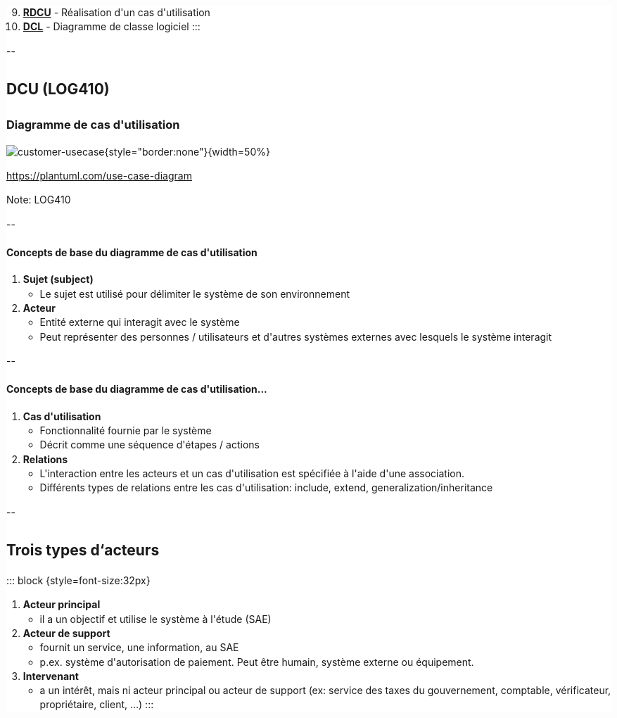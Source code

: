 9.  **[RDCU](#rdcu)** - Réalisation d'un cas d'utilisation
10. **[DCL](#dcl)** - Diagramme de classe logiciel
:::




--



## DCU (LOG410) 
### Diagramme de cas d'utilisation

![customer-usecase](assets/LOG210-02-H19-UML-pour-Architecture-v3-87.pptx/customer-usecase.png){style="border:none"}{width=50%}

https://plantuml.com/use-case-diagram

Note: LOG410

--


#### Concepts de base du  diagramme   de  cas  d'utilisation
1. **Sujet (subject)** 
    -  Le sujet est utilisé  pour délimiter  le système  de son environnement
1. **Acteur** 
    - Entité externe  qui interagit  avec le système
    - Peut représenter  des personnes  / utilisateurs  et d'autres systèmes externes  avec lesquels  le système interagit

--


#### Concepts de base du  diagramme   de  cas  d'utilisation...

1. **Cas d'utilisation**
    - Fonctionnalité fournie  par le système 
    - Décrit comme une séquence d'étapes  / actions
1. **Relations**
    - L'interaction  entre les acteurs  et un cas d'utilisation est spécifiée à l'aide d'une  association.
    - Différents  types de relations entre les cas d'utilisation: include, extend, generalization/inheritance


--


## Trois types d‘acteurs
::: block {style=font-size:32px}
1. **Acteur principal**
    - il a un objectif et utilise le système à l'étude (SAE)
1. **Acteur de support**
    - fournit un service, une information, au SAE
    - p.ex. système d'autorisation de paiement. Peut être humain, système externe ou équipement.
1. **Intervenant**
    - a un intérêt, mais ni acteur principal ou acteur de support (ex: service des taxes du gouvernement, comptable, vérificateur, propriétaire, client, …)
:::
